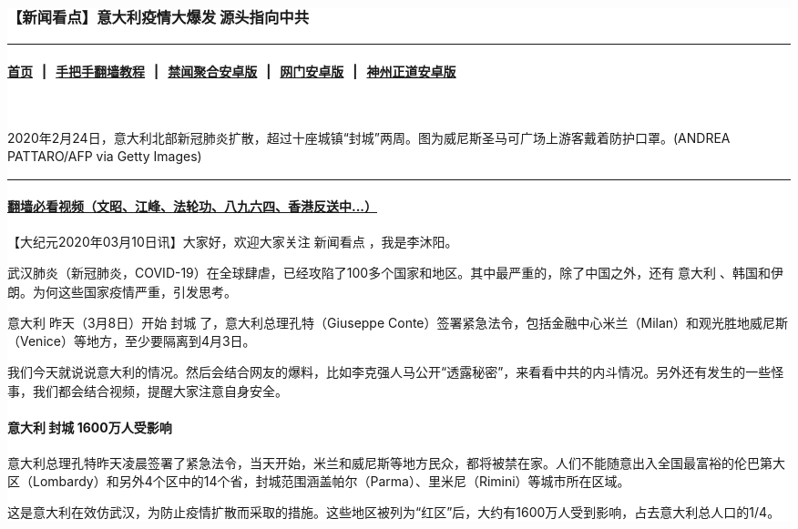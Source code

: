 ### 【新闻看点】意大利疫情大爆发 源头指向中共
------------------------

#### [首页](https://github.com/gfw-breaker/banned-news/blob/master/README.md) &nbsp;&nbsp;|&nbsp;&nbsp; [手把手翻墙教程](https://github.com/gfw-breaker/guides/wiki) &nbsp;&nbsp;|&nbsp;&nbsp; [禁闻聚合安卓版](https://github.com/gfw-breaker/bn-android) &nbsp;&nbsp;|&nbsp;&nbsp; [网门安卓版](https://github.com/oGate2/oGate) &nbsp;&nbsp;|&nbsp;&nbsp; [神州正道安卓版](https://github.com/SzzdOgate/update) 



<div><img alt="" class="aligncenter wp-post-image" src="https://i.epochtimes.com/assets/uploads/2020/02/2002250650021758-600x400.jpg"/>
<div class="red16 caption">
 <p>
  2020年2月24日，意大利北部新冠肺炎扩散，超过十座城镇“封城”两周。图为威尼斯圣马可广场上游客戴着防护口罩。(ANDREA PATTARO/AFP via Getty Images)
 </p>
</div>
</div><hr/>

#### [翻墙必看视频（文昭、江峰、法轮功、八九六四、香港反送中...）](https://github.com/gfw-breaker/banned-news/blob/master/pages/link3.md)

<div><p>
 【大纪元2020年03月10日讯】大家好，欢迎大家关注
 <ok href="https://www.epochtimes.com/gb/tag/%E6%96%B0%E9%97%BB%E7%9C%8B%E7%82%B9.html">
  新闻看点
 </ok>
 ，我是李沐阳。
</p>
<p>
 武汉肺炎（新冠肺炎，COVID-19）在全球肆虐，已经攻陷了100多个国家和地区。其中最严重的，除了中国之外，还有
 <ok href="https://www.epochtimes.com/gb/tag/%E6%84%8F%E5%A4%A7%E5%88%A9.html">
  意大利
 </ok>
 、韩国和伊朗。为何这些国家疫情严重，引发思考。
</p>
<p>
 <ok href="https://www.epochtimes.com/gb/tag/%E6%84%8F%E5%A4%A7%E5%88%A9.html">
  意大利
 </ok>
 昨天（3月8日）开始
 <ok href="https://www.epochtimes.com/gb/tag/%E5%B0%81%E5%9F%8E.html">
  封城
 </ok>
 了，意大利总理孔特（Giuseppe Conte）签署紧急法令，包括金融中心米兰（Milan）和观光胜地威尼斯（Venice）等地方，至少要隔离到4月3日。
</p>
<p>
 我们今天就说说意大利的情况。然后会结合网友的爆料，比如李克强人马公开“透露秘密”，来看看中共的内斗情况。另外还有发生的一些怪事，我们都会结合视频，提醒大家注意自身安全。
</p>
<h4>
 意大利
 <ok href="https://www.epochtimes.com/gb/tag/%E5%B0%81%E5%9F%8E.html">
  封城
 </ok>
 1600万人受影响
</h4>
<p>
 意大利总理孔特昨天凌晨签署了紧急法令，当天开始，米兰和威尼斯等地方民众，都将被禁在家。人们不能随意出入全国最富裕的伦巴第大区（Lombardy）和另外4个区中的14个省，封城范围涵盖帕尔（Parma）、里米尼（Rimini）等城市所在区域。
</p>
<p>
 这是意大利在效仿武汉，为防止疫情扩散而采取的措施。这些地区被列为“红区”后，大约有1600万人受到影响，占去意大利总人口的1/4。
